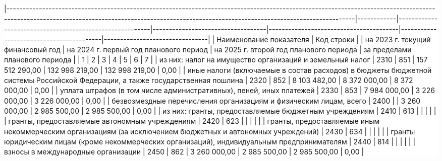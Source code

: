 |------------------------------------------------------------------------------------------------------------------------------------------------------------------------------------------------------------------------------------------------|------------|---------------------------------------------------------|-----------------------------------|----------------------------------------|-----------------------------------------|--------------------------------|
| Наименование показателя                                                                                                                                                                                                                        | Код строки |                                                         | на 2023 г. текущий финансовый год | на 2024 г. первый год планового период | на 2025 г. второй год планового периода | за пределами планового периода |
| 1                                                                                                                                                                                                                                              | 2          | 3                                                       | 4                                 | 5                                      | 6                                       | 7                              |
| из них: налог на имущество организаций и земельный налог                                                                                                                                                                                       | 2310       | 851                                                     | 157 512 290,00                    | 132 998 219,00                         | 132 998 219,00                          | 0,00                           |
| иные налоги (включаемые в состав расходов) в бюджеты бюджетной системы Российской Федерации, а также государственная пошлина                                                                                                                   | 2320       | 852                                                     | 8 103 482,00                      | 8 372 000,00                           | 8 372 000,00                            | 0,00                           |
| уплата штрафов (в том числе административных), пеней, иных платежей                                                                                                                                                                            | 2330       | 853                                                     | 7 984 000,00                      | 3 226 000,00                           | 3 226 000,00                            | 0,00                           |
| безвозмездные перечисления организациям и физическим лицам, всего                                                                                                                                                                              | 2400       |                                                         | 3 260 000,00                      | 2 985 500,00                           | 2 985 500,00                            | 0,00                           |
| из них: гранты, предоставляемые бюджетным учреждениям                                                                                                                                                                                          | 2410       | 613                                                     |                                   |                                        |                                         |                                |
| гранты, предоставляемые автономным учреждениям                                                                                                                                                                                                 | 2420       | 623                                                     |                                   |                                        |                                         |                                |
| гранты, предоставляемые иным некоммерческим организациям (за исключением бюджетных и автономных учреждений)                                                                                                                                    | 2430       | 634                                                     |                                   |                                        |                                         |                                |
| гранты юридическим лицам (кроме некоммерческих организаций), индивидуальным предпринимателям                                                                                                                                                   | 2440       | 814                                                     |                                   |                                        |                                         |                                |
| взносы в международные организации                                                                                                                                                                                                             | 2450       | 862                                                     | 3 260 000,00                      | 2 985 500,00                           | 2 985 500,00                            | 0,00                           |